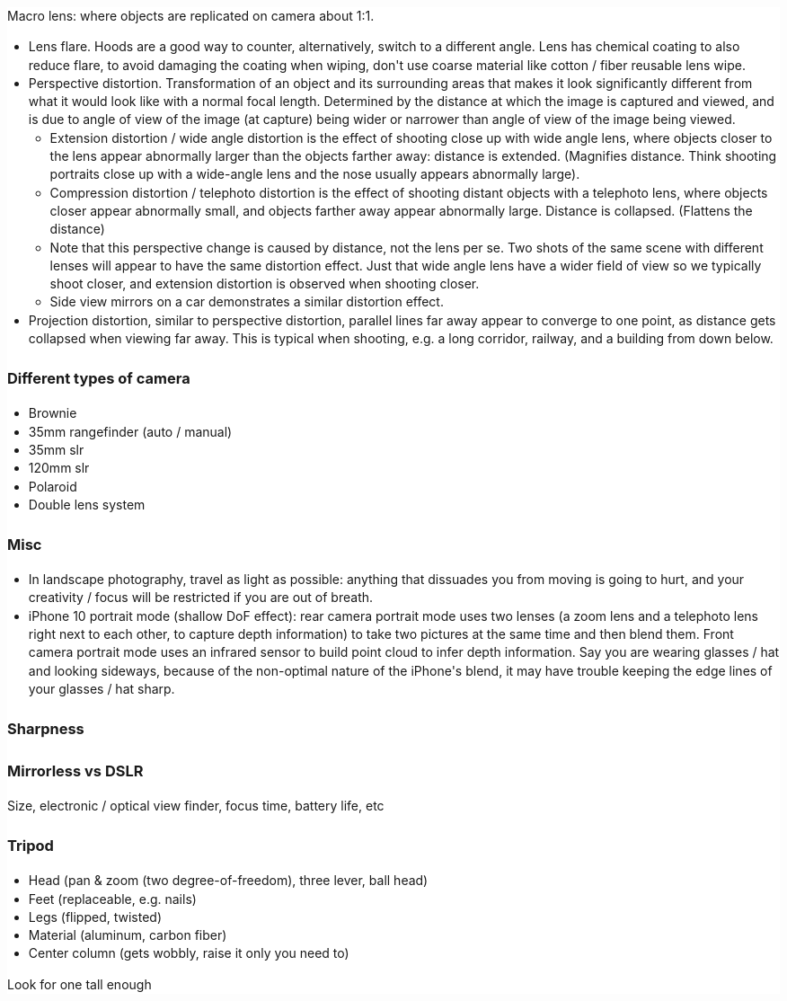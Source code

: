 Macro lens: where objects are replicated on camera about 1:1.

* Lens flare. Hoods are a good way to counter, alternatively, switch to a different angle. Lens has chemical coating to also reduce flare, to avoid damaging the coating when wiping, don't use coarse material like cotton / fiber reusable lens wipe.
* Perspective distortion.
Transformation of an object and its surrounding areas that makes it look significantly different from what it would look like with a normal focal length.
Determined by the distance at which the image is captured and viewed, and is due to angle of view of the image (at capture) being wider or narrower than angle of view of the image being viewed.
  * Extension distortion / wide angle distortion is the effect of shooting close up with wide angle lens, where objects closer to the lens appear abnormally larger than the objects farther away: distance is extended. (Magnifies distance. Think shooting portraits close up with a wide-angle lens and the nose usually appears abnormally large).
  * Compression distortion / telephoto distortion is the effect of shooting distant objects with a telephoto lens, where objects closer appear abnormally small, and objects farther away appear abnormally large. Distance is collapsed. (Flattens the distance)
  * Note that this perspective change is caused by distance, not the lens per se. Two shots of the same scene with different lenses will appear to have the same distortion effect. Just that wide angle lens have a wider field of view so we typically shoot closer, and extension distortion is observed when shooting closer.
  * Side view mirrors on a car demonstrates a similar distortion effect.
* Projection distortion, similar to perspective distortion, parallel lines far away appear to converge to one point, as distance gets collapsed when viewing far away. This is typical when shooting, e.g. a long corridor, railway, and a building from down below.

### Different types of camera

* Brownie
* 35mm rangefinder (auto / manual)
* 35mm slr
* 120mm slr
* Polaroid
* Double lens system

### Misc

* In landscape photography, travel as light as possible: anything that dissuades you from moving is going to hurt, and your creativity / focus will be restricted if you are out of breath.
* iPhone 10 portrait mode (shallow DoF effect): rear camera portrait mode uses two lenses (a zoom lens and a telephoto lens right next to each other, to capture depth information) to take two pictures at the same time and then blend them. Front camera portrait mode uses an infrared sensor to build point cloud to infer depth information.
Say you are wearing glasses / hat and looking sideways, because of the non-optimal nature of the iPhone's blend, it may have trouble keeping the edge lines of your glasses / hat sharp. 


### Sharpness

### Mirrorless vs DSLR

Size, electronic / optical view finder, focus time, battery life, etc

### Tripod

* Head (pan \& zoom (two degree-of-freedom), three lever, ball head)
* Feet (replaceable, e.g. nails)
* Legs (flipped, twisted)
* Material (aluminum, carbon fiber)
* Center column (gets wobbly, raise it only you need to)

Look for one tall enough

